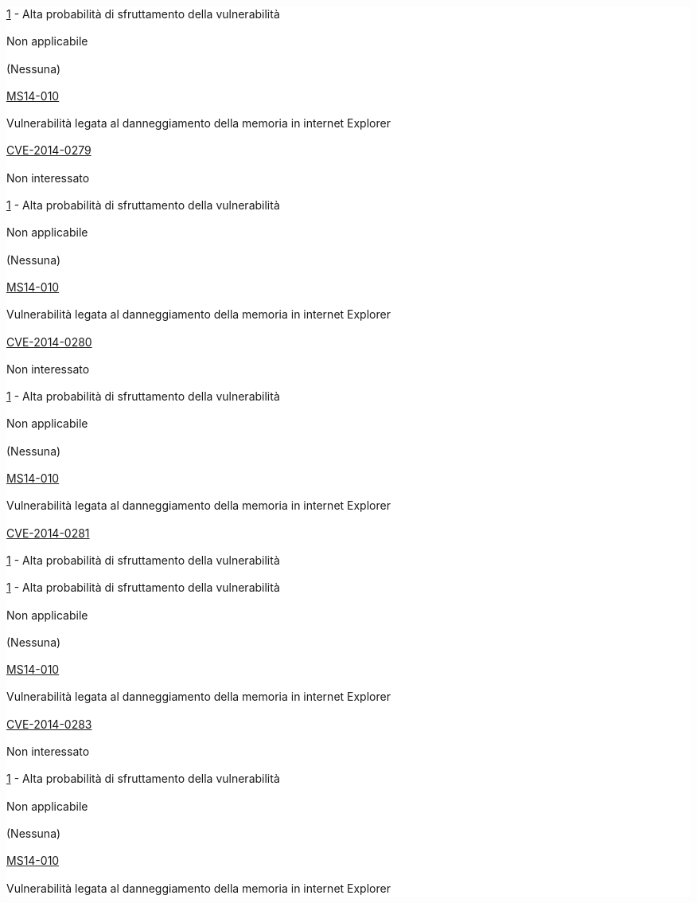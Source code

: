 <td style="border:1px solid black;"><p><a href="http://technet.microsoft.com/security/cc998259">1</a> - Alta probabilità di sfruttamento della vulnerabilità</p></td>
<td style="border:1px solid black;"><p>Non applicabile</p></td>
<td style="border:1px solid black;"><p>(Nessuna)</p></td>
</tr>  
<tr class="odd">
<td style="border:1px solid black;"><p><a href="http://go.microsoft.com/fwlink/?linkid=390977">MS14-010</a></p></td>
<td style="border:1px solid black;"><p>Vulnerabilità legata al danneggiamento della memoria in internet Explorer</p></td>
<td style="border:1px solid black;"><p><a href="http://www.cve.mitre.org/cgi-bin/cvename.cgi?name=cve-2014-0279">CVE-2014-0279</a></p></td>
<td style="border:1px solid black;"><p>Non interessato</p></td>
<td style="border:1px solid black;"><p><a href="http://technet.microsoft.com/security/cc998259">1</a> - Alta probabilità di sfruttamento della vulnerabilità</p></td>
<td style="border:1px solid black;"><p>Non applicabile</p></td>
<td style="border:1px solid black;"><p>(Nessuna)</p></td>
</tr>  
<tr class="even">
<td style="border:1px solid black;"><p><a href="http://go.microsoft.com/fwlink/?linkid=390977">MS14-010</a></p></td>
<td style="border:1px solid black;"><p>Vulnerabilità legata al danneggiamento della memoria in internet Explorer</p></td>
<td style="border:1px solid black;"><p><a href="http://www.cve.mitre.org/cgi-bin/cvename.cgi?name=cve-2014-0280">CVE-2014-0280</a></p></td>
<td style="border:1px solid black;"><p>Non interessato</p></td>
<td style="border:1px solid black;"><p><a href="http://technet.microsoft.com/security/cc998259">1</a> - Alta probabilità di sfruttamento della vulnerabilità</p></td>
<td style="border:1px solid black;"><p>Non applicabile</p></td>
<td style="border:1px solid black;"><p>(Nessuna)</p></td>
</tr>  
<tr class="odd">
<td style="border:1px solid black;"><p><a href="http://go.microsoft.com/fwlink/?linkid=390977">MS14-010</a></p></td>
<td style="border:1px solid black;"><p>Vulnerabilità legata al danneggiamento della memoria in internet Explorer</p></td>
<td style="border:1px solid black;"><p><a href="http://www.cve.mitre.org/cgi-bin/cvename.cgi?name=cve-2014-0281">CVE-2014-0281</a></p></td>
<td style="border:1px solid black;"><p><a href="http://technet.microsoft.com/security/cc998259">1</a> - Alta probabilità di sfruttamento della vulnerabilità</p></td>
<td style="border:1px solid black;"><p><a href="http://technet.microsoft.com/security/cc998259">1</a> - Alta probabilità di sfruttamento della vulnerabilità</p></td>
<td style="border:1px solid black;"><p>Non applicabile</p></td>
<td style="border:1px solid black;"><p>(Nessuna)</p></td>
</tr>  
<tr class="even">
<td style="border:1px solid black;"><p><a href="http://go.microsoft.com/fwlink/?linkid=390977">MS14-010</a></p></td>
<td style="border:1px solid black;"><p>Vulnerabilità legata al danneggiamento della memoria in internet Explorer</p></td>
<td style="border:1px solid black;"><p><a href="http://www.cve.mitre.org/cgi-bin/cvename.cgi?name=cve-2014-0283">CVE-2014-0283</a></p></td>
<td style="border:1px solid black;"><p>Non interessato</p></td>
<td style="border:1px solid black;"><p><a href="http://technet.microsoft.com/security/cc998259">1</a> - Alta probabilità di sfruttamento della vulnerabilità</p></td>
<td style="border:1px solid black;"><p>Non applicabile</p></td>
<td style="border:1px solid black;"><p>(Nessuna)</p></td>
</tr>  
<tr class="odd">
<td style="border:1px solid black;"><p><a href="http://go.microsoft.com/fwlink/?linkid=390977">MS14-010</a></p></td>
<td style="border:1px solid black;"><p>Vulnerabilità legata al danneggiamento della memoria in internet Explorer</p></td>